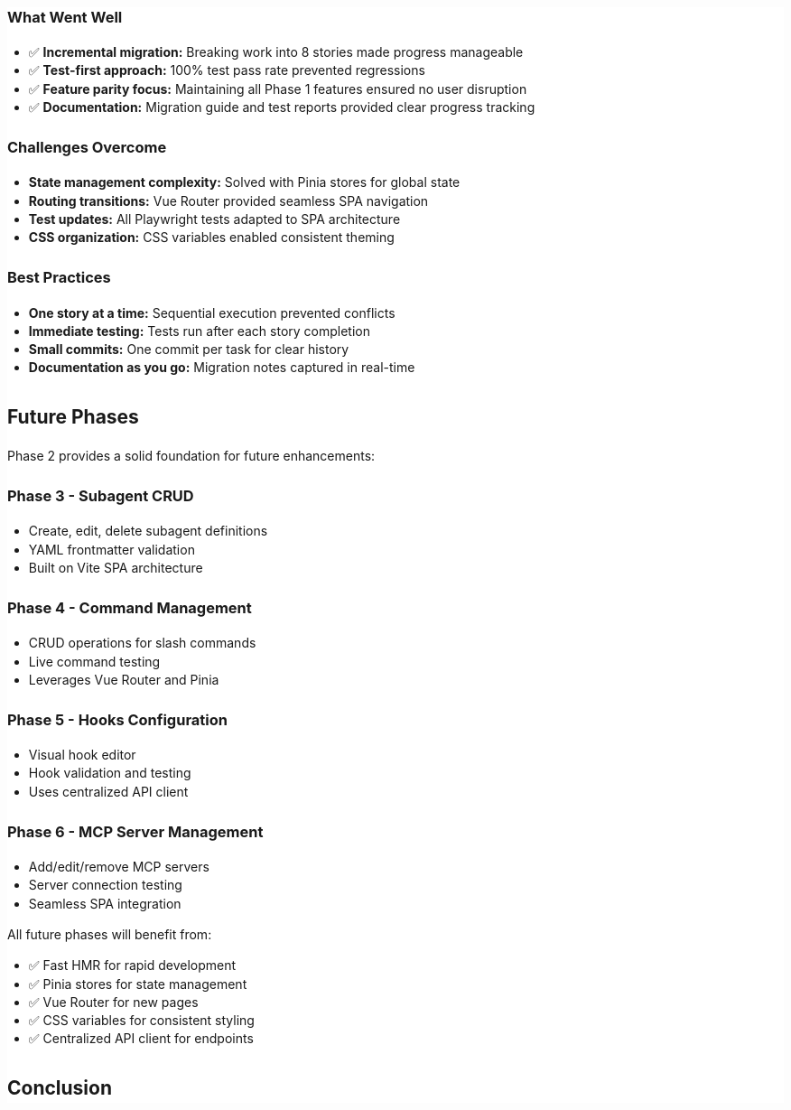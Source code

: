 ### What Went Well
- ✅ **Incremental migration:** Breaking work into 8 stories made progress manageable
- ✅ **Test-first approach:** 100% test pass rate prevented regressions
- ✅ **Feature parity focus:** Maintaining all Phase 1 features ensured no user disruption
- ✅ **Documentation:** Migration guide and test reports provided clear progress tracking

### Challenges Overcome
- **State management complexity:** Solved with Pinia stores for global state
- **Routing transitions:** Vue Router provided seamless SPA navigation
- **Test updates:** All Playwright tests adapted to SPA architecture
- **CSS organization:** CSS variables enabled consistent theming

### Best Practices
- **One story at a time:** Sequential execution prevented conflicts
- **Immediate testing:** Tests run after each story completion
- **Small commits:** One commit per task for clear history
- **Documentation as you go:** Migration notes captured in real-time

## Future Phases

Phase 2 provides a solid foundation for future enhancements:

### Phase 3 - Subagent CRUD
- Create, edit, delete subagent definitions
- YAML frontmatter validation
- Built on Vite SPA architecture

### Phase 4 - Command Management
- CRUD operations for slash commands
- Live command testing
- Leverages Vue Router and Pinia

### Phase 5 - Hooks Configuration
- Visual hook editor
- Hook validation and testing
- Uses centralized API client

### Phase 6 - MCP Server Management
- Add/edit/remove MCP servers
- Server connection testing
- Seamless SPA integration

All future phases will benefit from:
- ✅ Fast HMR for rapid development
- ✅ Pinia stores for state management
- ✅ Vue Router for new pages
- ✅ CSS variables for consistent styling
- ✅ Centralized API client for endpoints

## Conclusion
